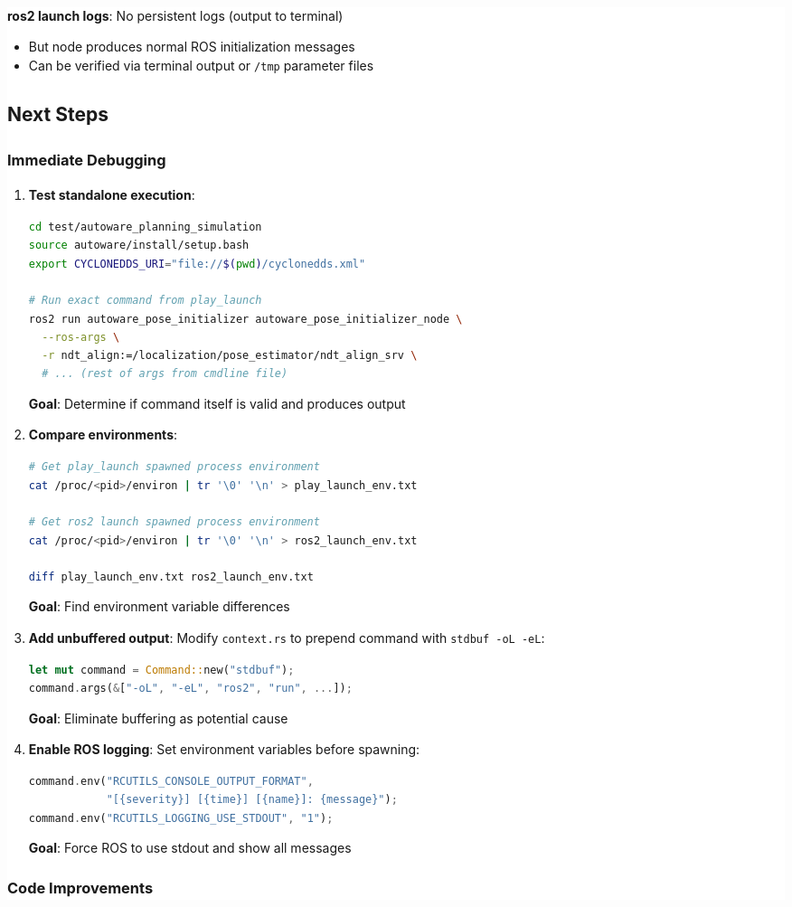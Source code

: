 **ros2 launch logs**: No persistent logs (output to terminal)
- But node produces normal ROS initialization messages
- Can be verified via terminal output or `/tmp` parameter files

## Next Steps

### Immediate Debugging

1. **Test standalone execution**:
   ```bash
   cd test/autoware_planning_simulation
   source autoware/install/setup.bash
   export CYCLONEDDS_URI="file://$(pwd)/cyclonedds.xml"

   # Run exact command from play_launch
   ros2 run autoware_pose_initializer autoware_pose_initializer_node \
     --ros-args \
     -r ndt_align:=/localization/pose_estimator/ndt_align_srv \
     # ... (rest of args from cmdline file)
   ```

   **Goal**: Determine if command itself is valid and produces output

2. **Compare environments**:
   ```bash
   # Get play_launch spawned process environment
   cat /proc/<pid>/environ | tr '\0' '\n' > play_launch_env.txt

   # Get ros2 launch spawned process environment
   cat /proc/<pid>/environ | tr '\0' '\n' > ros2_launch_env.txt

   diff play_launch_env.txt ros2_launch_env.txt
   ```

   **Goal**: Find environment variable differences

3. **Add unbuffered output**:
   Modify `context.rs` to prepend command with `stdbuf -oL -eL`:
   ```rust
   let mut command = Command::new("stdbuf");
   command.args(&["-oL", "-eL", "ros2", "run", ...]);
   ```

   **Goal**: Eliminate buffering as potential cause

4. **Enable ROS logging**:
   Set environment variables before spawning:
   ```rust
   command.env("RCUTILS_CONSOLE_OUTPUT_FORMAT",
               "[{severity}] [{time}] [{name}]: {message}");
   command.env("RCUTILS_LOGGING_USE_STDOUT", "1");
   ```

   **Goal**: Force ROS to use stdout and show all messages

### Code Improvements
